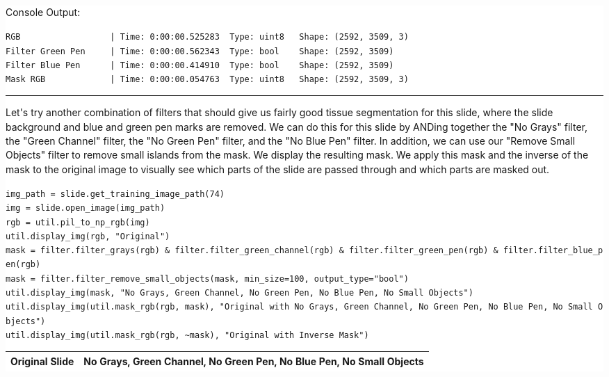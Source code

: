 
Console Output:

```
RGB                  | Time: 0:00:00.525283  Type: uint8   Shape: (2592, 3509, 3)
Filter Green Pen     | Time: 0:00:00.562343  Type: bool    Shape: (2592, 3509)
Filter Blue Pen      | Time: 0:00:00.414910  Type: bool    Shape: (2592, 3509)
Mask RGB             | Time: 0:00:00.054763  Type: uint8   Shape: (2592, 3509, 3)
```


---

Let's try another combination of filters that should give us fairly good tissue segmentation for this slide,
where the slide background and blue and green pen marks are removed. We can do this for this slide by ANDing
together the "No Grays" filter, the "Green Channel" filter, the "No Green Pen" filter, and the "No Blue Pen" filter.
In addition, we can use our "Remove Small Objects" filter to remove small islands from the mask. We display the
resulting mask. We apply this mask and the inverse of the mask to the original image to visually see which parts of the
slide are passed through and which parts are masked out.

```
img_path = slide.get_training_image_path(74)
img = slide.open_image(img_path)
rgb = util.pil_to_np_rgb(img)
util.display_img(rgb, "Original")
mask = filter.filter_grays(rgb) & filter.filter_green_channel(rgb) & filter.filter_green_pen(rgb) & filter.filter_blue_pen(rgb)
mask = filter.filter_remove_small_objects(mask, min_size=100, output_type="bool")
util.display_img(mask, "No Grays, Green Channel, No Green Pen, No Blue Pen, No Small Objects")
util.display_img(util.mask_rgb(rgb, mask), "Original with No Grays, Green Channel, No Green Pen, No Blue Pen, No Small Objects")
util.display_img(util.mask_rgb(rgb, ~mask), "Original with Inverse Mask")
```

| **Original Slide** | **No Grays, Green Channel, No Green Pen, No Blue Pen, No Small Objects** |
| -------------------- | --------------------------------- |